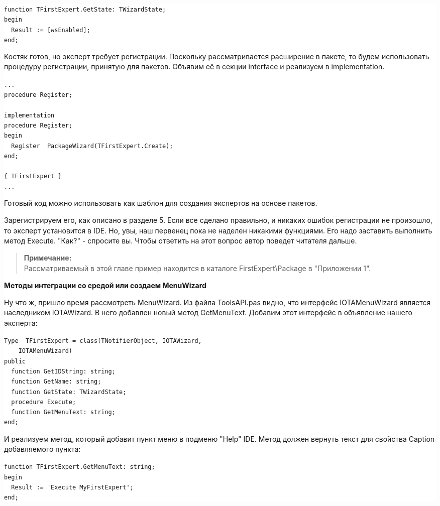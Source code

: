     function TFirstExpert.GetState: TWizardState;
    begin
      Result := [wsEnabled];
    end;

Костяк готов, но эксперт требует регистрации. Поскольку рассматривается
расширение в пакете, то будем использовать процедуру регистрации,
принятую для пакетов. Объявим её в секции interface и реализуем в
implementation.

    ...
    procedure Register;
     
    implementation
    procedure Register;
    begin
      Register  PackageWizard(TFirstExpert.Create);
    end;
     
    { TFirstExpert }
    ...

Готовый код можно использовать как шаблон для создания экспертов на
основе пакетов.

Зарегистрируем его, как описано в разделе 5. Если все сделано правильно,
и никаких ошибок регистрации не произошло, то эксперт установится в IDE.
Но, увы, наш первенец пока не наделен никакими функциями. Его надо
заставить выполнить метод Execute. "Как?" - спросите вы. Чтобы
ответить на этот вопрос автор поведет читателя дальше.

> **Примечание:**  
> Рассматриваемый в этой главе пример находится в каталоге
> FirstExpert\\Package в "Приложении 1".

**Методы интеграции со средой или создаем MenuWizard**

Ну что ж, пришло время рассмотреть MenuWizard. Из файла ToolsAPI.pas
видно, что интерфейс IOTAMenuWizard является наследником IOTAWizard. В
него добавлен новый метод GetMenuText. Добавим этот интерфейс в
объявление нашего эксперта:

    Type  TFirstExpert = class(TNotifierObject, IOTAWizard, 
        IOTAMenuWizard)
    public
      function GetIDString: string;
      function GetName: string;
      function GetState: TWizardState;
      procedure Execute;
      function GetMenuText: string;
    end;

И реализуем метод, который добавит пункт меню в подменю "Help" IDE.
Метод должен вернуть текст для свойства Caption добавляемого пункта:

    function TFirstExpert.GetMenuText: string;
    begin
      Result := 'Execute MyFirstExpert';
    end;
